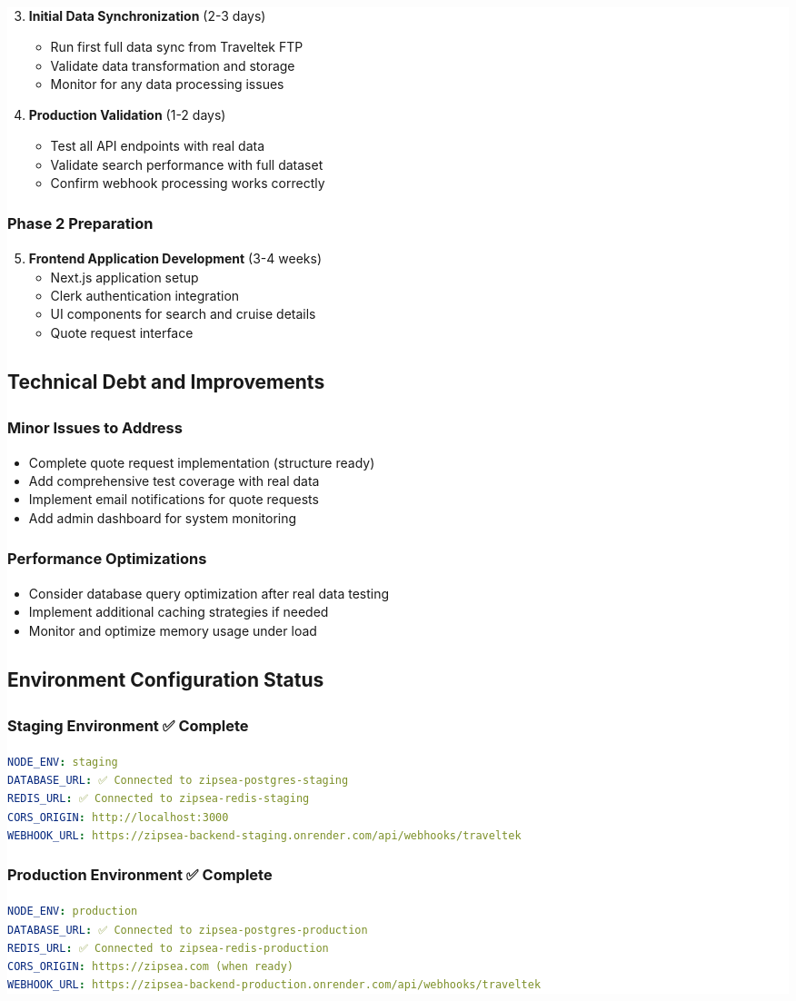 3. **Initial Data Synchronization** (2-3 days)
   - Run first full data sync from Traveltek FTP
   - Validate data transformation and storage
   - Monitor for any data processing issues

4. **Production Validation** (1-2 days)
   - Test all API endpoints with real data
   - Validate search performance with full dataset
   - Confirm webhook processing works correctly

### Phase 2 Preparation

5. **Frontend Application Development** (3-4 weeks)
   - Next.js application setup
   - Clerk authentication integration
   - UI components for search and cruise details
   - Quote request interface

## Technical Debt and Improvements

### Minor Issues to Address
- Complete quote request implementation (structure ready)
- Add comprehensive test coverage with real data
- Implement email notifications for quote requests
- Add admin dashboard for system monitoring

### Performance Optimizations
- Consider database query optimization after real data testing
- Implement additional caching strategies if needed
- Monitor and optimize memory usage under load

## Environment Configuration Status

### Staging Environment ✅ Complete
```yaml
NODE_ENV: staging
DATABASE_URL: ✅ Connected to zipsea-postgres-staging
REDIS_URL: ✅ Connected to zipsea-redis-staging
CORS_ORIGIN: http://localhost:3000
WEBHOOK_URL: https://zipsea-backend-staging.onrender.com/api/webhooks/traveltek
```

### Production Environment ✅ Complete
```yaml
NODE_ENV: production
DATABASE_URL: ✅ Connected to zipsea-postgres-production
REDIS_URL: ✅ Connected to zipsea-redis-production
CORS_ORIGIN: https://zipsea.com (when ready)
WEBHOOK_URL: https://zipsea-backend-production.onrender.com/api/webhooks/traveltek
```
